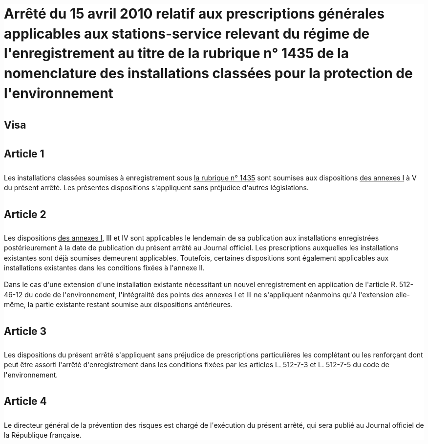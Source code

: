 # Arrêté du 15 avril 2010 relatif aux prescriptions générales applicables aux stations-service relevant du régime de l'enregistrement au titre de la rubrique n° 1435 de la nomenclature des installations classées pour la protection de l'environnement

## Visa

## Article 1

### 

Les installations classées soumises à enregistrement sous [la rubrique n° 1435](https://aida.ineris.fr/consultation_document/10481) sont soumises aux dispositions [des annexes I](#annexe-i-:-prescriptions-générales-applicables-aux-installations-classées-pour-la-protection-de-l'environement-soumises-à-enregistrement-sous-la-rubrique-n°-1435) à V du présent arrêté. Les présentes dispositions s'appliquent sans préjudice d'autres législations.

## Article 2

### 

Les dispositions [des annexes I](#annexe-i-:-prescriptions-générales-applicables-aux-installations-classées-pour-la-protection-de-l'environement-soumises-à-enregistrement-sous-la-rubrique-n°-1435), III et IV sont applicables le lendemain de sa publication aux installations enregistrées postérieurement à la date de publication du présent arrêté au Journal officiel. Les prescriptions auxquelles les installations existantes sont déjà soumises demeurent applicables. Toutefois, certaines dispositions sont également applicables aux installations existantes dans les conditions fixées à l'annexe II.

Dans le cas d'une extension d'une installation existante nécessitant un nouvel enregistrement en application de l'article R. 512-46-12 du code de l'environnement, l'intégralité des points [des annexes I](#annexe-i-:-prescriptions-générales-applicables-aux-installations-classées-pour-la-protection-de-l'environement-soumises-à-enregistrement-sous-la-rubrique-n°-1435) et III ne s'appliquent néanmoins qu'à l'extension elle-même, la partie existante restant soumise aux dispositions antérieures.

## Article 3

### 

Les dispositions du présent arrêté s'appliquent sans préjudice de prescriptions particulières les complétant ou les renforçant dont peut être assorti l'arrêté d'enregistrement dans les conditions fixées par [les articles L. 512-7-3](https://aida.ineris.fr/consultation_document/lmv1_11673#Article_L._512-7-3) et L. 512-7-5 du code de l'environnement.

## Article 4

### 

Le directeur général de la prévention des risques est chargé de l'exécution du présent arrêté, qui sera publié au Journal officiel de la République française.
